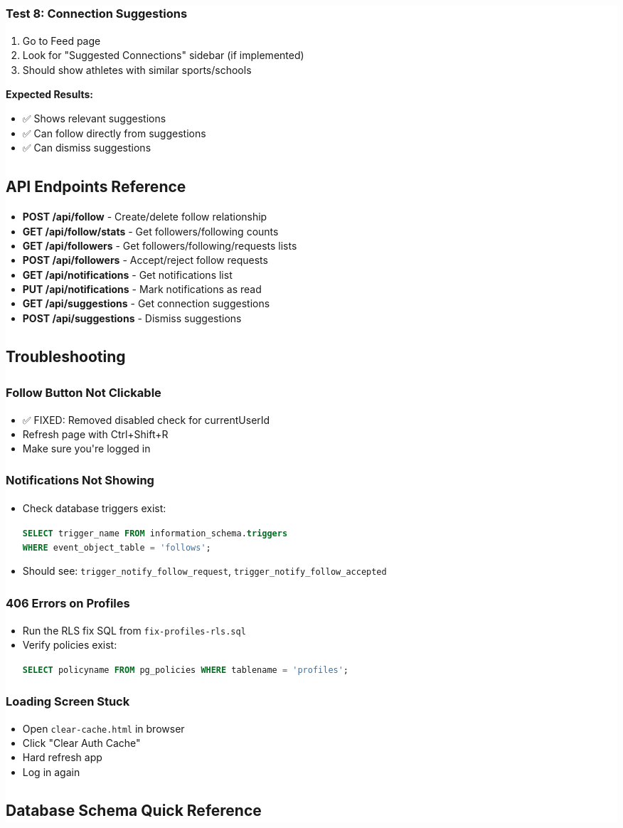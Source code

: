 ### Test 8: Connection Suggestions

1. Go to Feed page
2. Look for "Suggested Connections" sidebar (if implemented)
3. Should show athletes with similar sports/schools

**Expected Results:**
- ✅ Shows relevant suggestions
- ✅ Can follow directly from suggestions
- ✅ Can dismiss suggestions

## API Endpoints Reference

- **POST /api/follow** - Create/delete follow relationship
- **GET /api/follow/stats** - Get followers/following counts
- **GET /api/followers** - Get followers/following/requests lists
- **POST /api/followers** - Accept/reject follow requests
- **GET /api/notifications** - Get notifications list
- **PUT /api/notifications** - Mark notifications as read
- **GET /api/suggestions** - Get connection suggestions
- **POST /api/suggestions** - Dismiss suggestions

## Troubleshooting

### Follow Button Not Clickable
- ✅ FIXED: Removed disabled check for currentUserId
- Refresh page with Ctrl+Shift+R
- Make sure you're logged in

### Notifications Not Showing
- Check database triggers exist:
  ```sql
  SELECT trigger_name FROM information_schema.triggers
  WHERE event_object_table = 'follows';
  ```
- Should see: `trigger_notify_follow_request`, `trigger_notify_follow_accepted`

### 406 Errors on Profiles
- Run the RLS fix SQL from `fix-profiles-rls.sql`
- Verify policies exist:
  ```sql
  SELECT policyname FROM pg_policies WHERE tablename = 'profiles';
  ```

### Loading Screen Stuck
- Open `clear-cache.html` in browser
- Click "Clear Auth Cache"
- Hard refresh app
- Log in again

## Database Schema Quick Reference
